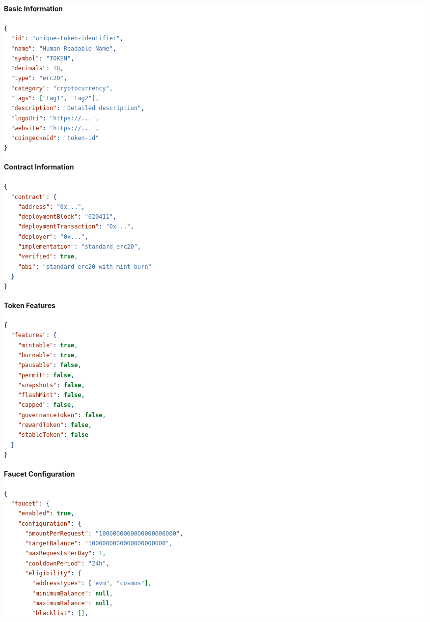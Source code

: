 #### Basic Information
```json
{
  "id": "unique-token-identifier",
  "name": "Human Readable Name",
  "symbol": "TOKEN",
  "decimals": 18,
  "type": "erc20",
  "category": "cryptocurrency",
  "tags": ["tag1", "tag2"],
  "description": "Detailed description",
  "logoUri": "https://...",
  "website": "https://...",
  "coingeckoId": "token-id"
}
```

#### Contract Information
```json
{
  "contract": {
    "address": "0x...",
    "deploymentBlock": "620411",
    "deploymentTransaction": "0x...",
    "deployer": "0x...",
    "implementation": "standard_erc20",
    "verified": true,
    "abi": "standard_erc20_with_mint_burn"
  }
}
```

#### Token Features
```json
{
  "features": {
    "mintable": true,
    "burnable": true,
    "pausable": false,
    "permit": false,
    "snapshots": false,
    "flashMint": false,
    "capped": false,
    "governanceToken": false,
    "rewardToken": false,
    "stableToken": false
  }
}
```

#### Faucet Configuration
```json
{
  "faucet": {
    "enabled": true,
    "configuration": {
      "amountPerRequest": "1000000000000000000000",
      "targetBalance": "1000000000000000000000",
      "maxRequestsPerDay": 1,
      "cooldownPeriod": "24h",
      "eligibility": {
        "addressTypes": ["evm", "cosmos"],
        "minimumBalance": null,
        "maximumBalance": null,
        "blacklist": [],
```